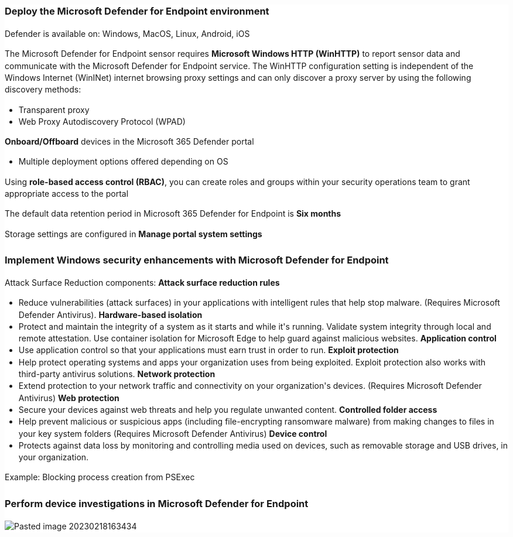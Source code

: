 ### Deploy the Microsoft Defender for Endpoint environment
Defender is available on: Windows, MacOS, Linux, Android, iOS

The Microsoft Defender for Endpoint sensor requires **Microsoft Windows HTTP (WinHTTP)** to report sensor data and communicate with the Microsoft Defender for Endpoint service.
The WinHTTP configuration setting is independent of the Windows Internet (WinINet) internet browsing proxy settings and can only discover a proxy server by using the following discovery methods:
- Transparent proxy
- Web Proxy Autodiscovery Protocol (WPAD)

**Onboard/Offboard** devices in the Microsoft 365 Defender portal
 - Multiple deployment options offered depending on OS

Using **role-based access control (RBAC)**, you can create roles and groups within your security operations team to grant appropriate access to the portal

The default data retention period in Microsoft 365 Defender for Endpoint is **Six months**

Storage settings are configured in **Manage portal system settings**

### Implement Windows security enhancements with Microsoft Defender for Endpoint

Attack Surface Reduction components:
**Attack surface reduction rules**
 - Reduce vulnerabilities (attack surfaces) in your applications with intelligent rules that help stop malware. (Requires Microsoft Defender Antivirus).
**Hardware-based isolation**
- Protect and maintain the integrity of a system as it starts and while it's running. Validate system integrity through local and remote attestation. Use container isolation for Microsoft Edge to help guard against malicious websites.
**Application control**
- Use application control so that your applications must earn trust in order to run.
**Exploit protection**
- Help protect operating systems and apps your organization uses from being exploited. Exploit protection also works with third-party antivirus solutions.
**Network protection**
- Extend protection to your network traffic and connectivity on your organization's devices. (Requires Microsoft Defender Antivirus)
**Web protection**
- Secure your devices against web threats and help you regulate unwanted content.
**Controlled folder access**
- Help prevent malicious or suspicious apps (including file-encrypting ransomware malware) from making changes to files in your key system folders (Requires Microsoft Defender Antivirus)
**Device control**
- Protects against data loss by monitoring and controlling media used on devices, such as removable storage and USB drives, in your organization.

Example: Blocking process creation from PSExec 

### Perform device investigations in Microsoft Defender for Endpoint
![Pasted image 20230218163434](https://user-images.githubusercontent.com/66924945/219874524-c55e69f4-e693-46ef-ae8c-be96d33a7e96.png)
